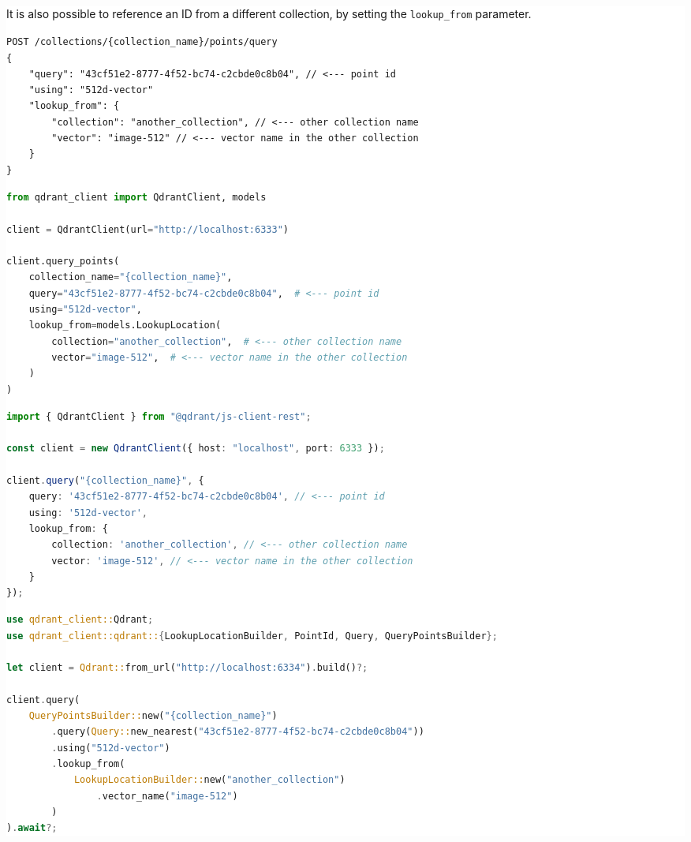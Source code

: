 It is also possible to reference an ID from a different collection, by setting the `lookup_from` parameter.

```http
POST /collections/{collection_name}/points/query
{
    "query": "43cf51e2-8777-4f52-bc74-c2cbde0c8b04", // <--- point id
    "using": "512d-vector"
    "lookup_from": {
        "collection": "another_collection", // <--- other collection name
        "vector": "image-512" // <--- vector name in the other collection
    }
}
```

```python
from qdrant_client import QdrantClient, models

client = QdrantClient(url="http://localhost:6333")

client.query_points(
    collection_name="{collection_name}",
    query="43cf51e2-8777-4f52-bc74-c2cbde0c8b04",  # <--- point id
    using="512d-vector",
    lookup_from=models.LookupLocation(
        collection="another_collection",  # <--- other collection name
        vector="image-512",  # <--- vector name in the other collection
    )
)
```

```typescript
import { QdrantClient } from "@qdrant/js-client-rest";

const client = new QdrantClient({ host: "localhost", port: 6333 });

client.query("{collection_name}", {
    query: '43cf51e2-8777-4f52-bc74-c2cbde0c8b04', // <--- point id
    using: '512d-vector',
    lookup_from: {
        collection: 'another_collection', // <--- other collection name
        vector: 'image-512', // <--- vector name in the other collection
    }
});
```

```rust
use qdrant_client::Qdrant;
use qdrant_client::qdrant::{LookupLocationBuilder, PointId, Query, QueryPointsBuilder};

let client = Qdrant::from_url("http://localhost:6334").build()?;

client.query(
    QueryPointsBuilder::new("{collection_name}")
        .query(Query::new_nearest("43cf51e2-8777-4f52-bc74-c2cbde0c8b04"))
        .using("512d-vector")
        .lookup_from(
            LookupLocationBuilder::new("another_collection")
                .vector_name("image-512")
        )
).await?;
```
